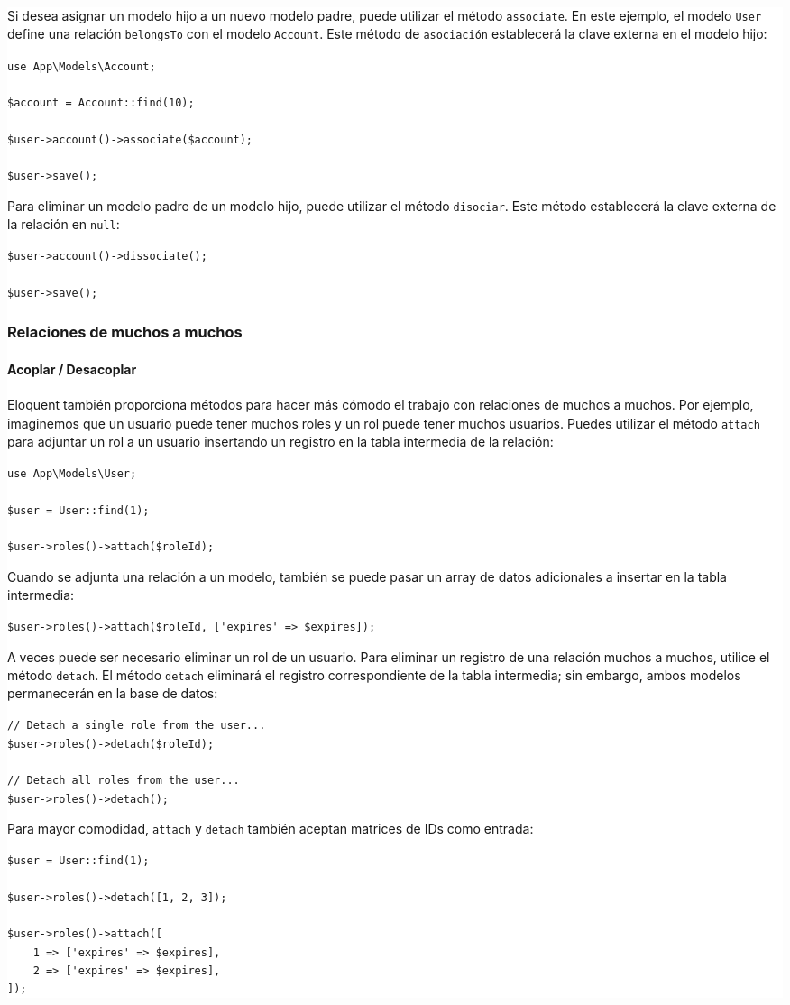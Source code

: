 Si desea asignar un modelo hijo a un nuevo modelo padre, puede utilizar el método `associate`. En este ejemplo, el modelo `User` define una relación `belongsTo` con el modelo `Account`. Este método de `asociación` establecerá la clave externa en el modelo hijo:

    use App\Models\Account;

    $account = Account::find(10);

    $user->account()->associate($account);

    $user->save();

Para eliminar un modelo padre de un modelo hijo, puede utilizar el método `disociar`. Este método establecerá la clave externa de la relación en `null`:

    $user->account()->dissociate();

    $user->save();

[]()

### Relaciones de muchos a muchos

[]()

#### Acoplar / Desacoplar

Eloquent también proporciona métodos para hacer más cómodo el trabajo con relaciones de muchos a muchos. Por ejemplo, imaginemos que un usuario puede tener muchos roles y un rol puede tener muchos usuarios. Puedes utilizar el método `attach` para adjuntar un rol a un usuario insertando un registro en la tabla intermedia de la relación:

    use App\Models\User;

    $user = User::find(1);

    $user->roles()->attach($roleId);

Cuando se adjunta una relación a un modelo, también se puede pasar un array de datos adicionales a insertar en la tabla intermedia:

    $user->roles()->attach($roleId, ['expires' => $expires]);

A veces puede ser necesario eliminar un rol de un usuario. Para eliminar un registro de una relación muchos a muchos, utilice el método `detach`. El método `detach` eliminará el registro correspondiente de la tabla intermedia; sin embargo, ambos modelos permanecerán en la base de datos:

    // Detach a single role from the user...
    $user->roles()->detach($roleId);

    // Detach all roles from the user...
    $user->roles()->detach();

Para mayor comodidad, `attach` y `detach` también aceptan matrices de IDs como entrada:

    $user = User::find(1);

    $user->roles()->detach([1, 2, 3]);

    $user->roles()->attach([
        1 => ['expires' => $expires],
        2 => ['expires' => $expires],
    ]);
